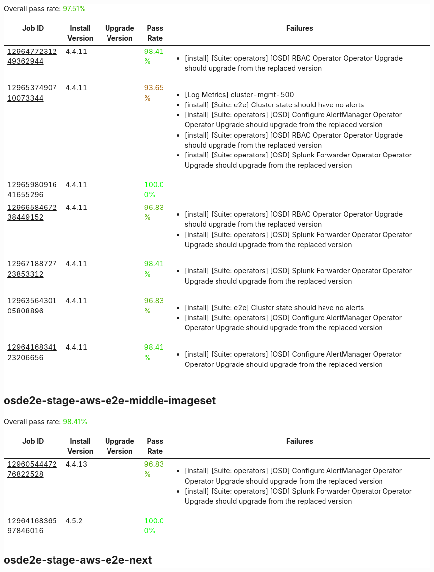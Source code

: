 Overall pass rate: <span style="color:#40bf00;">97.51%</span>

| Job ID | Install Version | Upgrade Version | Pass Rate | Failures |
|--------|-----------------|-----------------|-----------|----------|
[1296477231249362944](https://prow.ci.openshift.org/view/gs/origin-ci-test/logs/osde2e-stage-aws-e2e-default/1296477231249362944) | 4.4.11 |  | <span style="color:#29d600;">98.41%</span>|<ul><li>[install] [Suite: operators] [OSD] RBAC Operator Operator Upgrade should upgrade from the replaced version</li></ul>
[1296537490710073344](https://prow.ci.openshift.org/view/gs/origin-ci-test/logs/osde2e-stage-aws-e2e-default/1296537490710073344) | 4.4.11 |  | <span style="color:#a25d00;">93.65%</span>|<ul><li>[Log Metrics] cluster-mgmt-500</li><li>[install] [Suite: e2e] Cluster state should have no alerts</li><li>[install] [Suite: operators] [OSD] Configure AlertManager Operator Operator Upgrade should upgrade from the replaced version</li><li>[install] [Suite: operators] [OSD] RBAC Operator Operator Upgrade should upgrade from the replaced version</li><li>[install] [Suite: operators] [OSD] Splunk Forwarder Operator Operator Upgrade should upgrade from the replaced version</li></ul>
[1296598091641655296](https://prow.ci.openshift.org/view/gs/origin-ci-test/logs/osde2e-stage-aws-e2e-default/1296598091641655296) | 4.4.11 |  | <span style="color:#01fe00;">100.00%</span>|
[1296658467238449152](https://prow.ci.openshift.org/view/gs/origin-ci-test/logs/osde2e-stage-aws-e2e-default/1296658467238449152) | 4.4.11 |  | <span style="color:#51ae00;">96.83%</span>|<ul><li>[install] [Suite: operators] [OSD] RBAC Operator Operator Upgrade should upgrade from the replaced version</li><li>[install] [Suite: operators] [OSD] Splunk Forwarder Operator Operator Upgrade should upgrade from the replaced version</li></ul>
[1296718872723853312](https://prow.ci.openshift.org/view/gs/origin-ci-test/logs/osde2e-stage-aws-e2e-default/1296718872723853312) | 4.4.11 |  | <span style="color:#29d600;">98.41%</span>|<ul><li>[install] [Suite: operators] [OSD] Splunk Forwarder Operator Operator Upgrade should upgrade from the replaced version</li></ul>
[1296356430105808896](https://prow.ci.openshift.org/view/gs/origin-ci-test/logs/osde2e-stage-aws-e2e-default/1296356430105808896) | 4.4.11 |  | <span style="color:#51ae00;">96.83%</span>|<ul><li>[install] [Suite: e2e] Cluster state should have no alerts</li><li>[install] [Suite: operators] [OSD] Configure AlertManager Operator Operator Upgrade should upgrade from the replaced version</li></ul>
[1296416834123206656](https://prow.ci.openshift.org/view/gs/origin-ci-test/logs/osde2e-stage-aws-e2e-default/1296416834123206656) | 4.4.11 |  | <span style="color:#29d600;">98.41%</span>|<ul><li>[install] [Suite: operators] [OSD] Configure AlertManager Operator Operator Upgrade should upgrade from the replaced version</li></ul>



## osde2e-stage-aws-e2e-middle-imageset

Overall pass rate: <span style="color:#29d600;">98.41%</span>

| Job ID | Install Version | Upgrade Version | Pass Rate | Failures |
|--------|-----------------|-----------------|-----------|----------|
[1296054447276822528](https://prow.ci.openshift.org/view/gs/origin-ci-test/logs/osde2e-stage-aws-e2e-middle-imageset/1296054447276822528) | 4.4.13 |  | <span style="color:#51ae00;">96.83%</span>|<ul><li>[install] [Suite: operators] [OSD] Configure AlertManager Operator Operator Upgrade should upgrade from the replaced version</li><li>[install] [Suite: operators] [OSD] Splunk Forwarder Operator Operator Upgrade should upgrade from the replaced version</li></ul>
[1296416836597846016](https://prow.ci.openshift.org/view/gs/origin-ci-test/logs/osde2e-stage-aws-e2e-middle-imageset/1296416836597846016) | 4.5.2 |  | <span style="color:#01fe00;">100.00%</span>|



## osde2e-stage-aws-e2e-next
